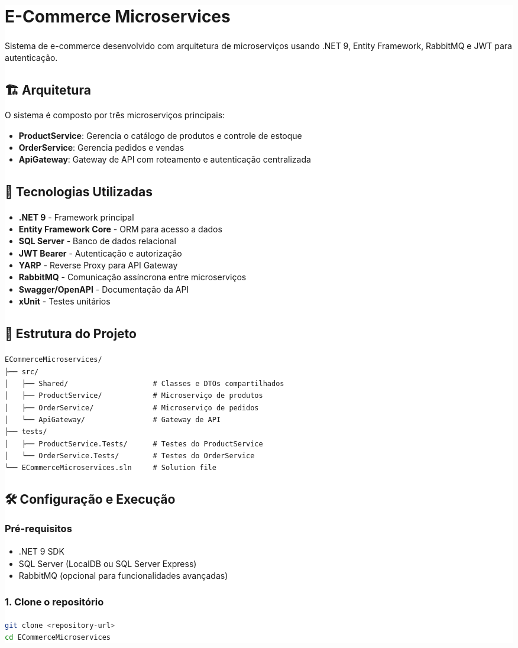 # E-Commerce Microservices

Sistema de e-commerce desenvolvido com arquitetura de microserviços usando .NET 9, Entity Framework, RabbitMQ e JWT para autenticação.

## 🏗️ Arquitetura

O sistema é composto por três microserviços principais:

- **ProductService**: Gerencia o catálogo de produtos e controle de estoque
- **OrderService**: Gerencia pedidos e vendas
- **ApiGateway**: Gateway de API com roteamento e autenticação centralizada

## 🚀 Tecnologias Utilizadas

- **.NET 9** - Framework principal
- **Entity Framework Core** - ORM para acesso a dados
- **SQL Server** - Banco de dados relacional
- **JWT Bearer** - Autenticação e autorização
- **YARP** - Reverse Proxy para API Gateway
- **RabbitMQ** - Comunicação assíncrona entre microserviços
- **Swagger/OpenAPI** - Documentação da API
- **xUnit** - Testes unitários

## 📁 Estrutura do Projeto

```
ECommerceMicroservices/
├── src/
│   ├── Shared/                    # Classes e DTOs compartilhados
│   ├── ProductService/            # Microserviço de produtos
│   ├── OrderService/              # Microserviço de pedidos
│   └── ApiGateway/                # Gateway de API
├── tests/
│   ├── ProductService.Tests/      # Testes do ProductService
│   └── OrderService.Tests/        # Testes do OrderService
└── ECommerceMicroservices.sln     # Solution file
```

## 🛠️ Configuração e Execução

### Pré-requisitos

- .NET 9 SDK
- SQL Server (LocalDB ou SQL Server Express)
- RabbitMQ (opcional para funcionalidades avançadas)

### 1. Clone o repositório

```bash
git clone <repository-url>
cd ECommerceMicroservices
```
